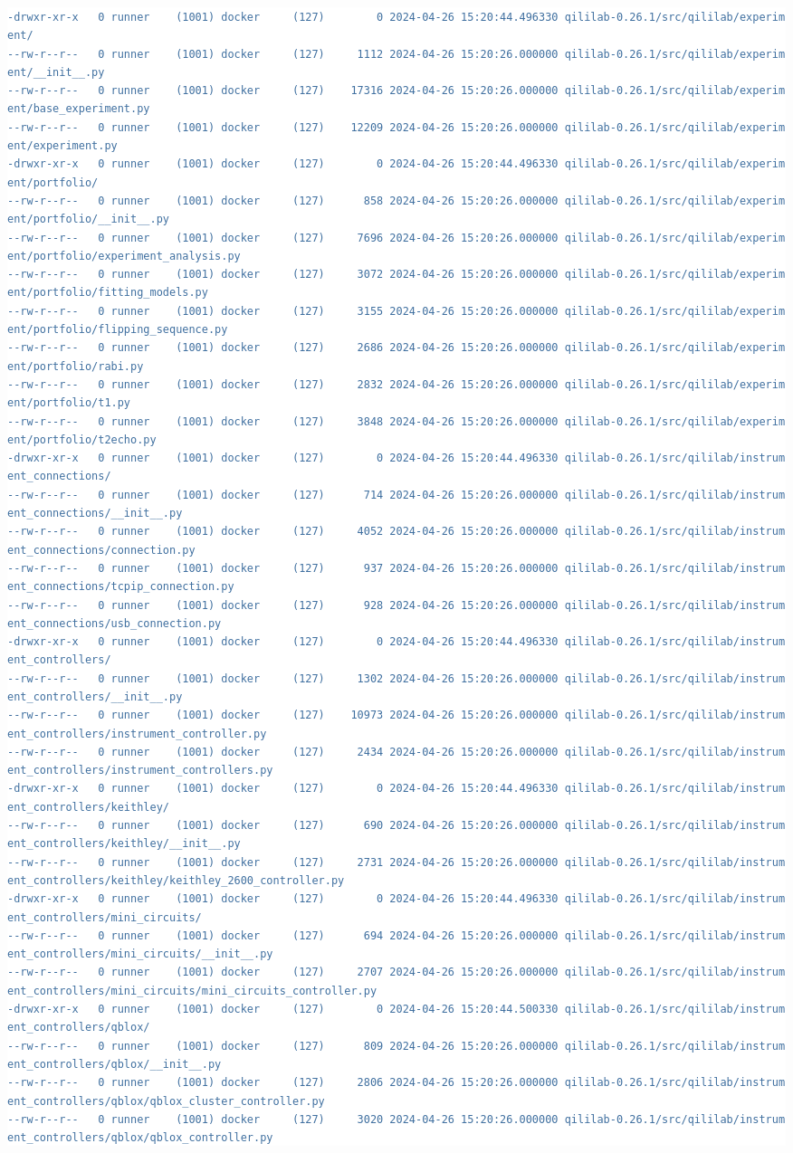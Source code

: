 ```diff
-drwxr-xr-x   0 runner    (1001) docker     (127)        0 2024-04-26 15:20:44.496330 qililab-0.26.1/src/qililab/experiment/
--rw-r--r--   0 runner    (1001) docker     (127)     1112 2024-04-26 15:20:26.000000 qililab-0.26.1/src/qililab/experiment/__init__.py
--rw-r--r--   0 runner    (1001) docker     (127)    17316 2024-04-26 15:20:26.000000 qililab-0.26.1/src/qililab/experiment/base_experiment.py
--rw-r--r--   0 runner    (1001) docker     (127)    12209 2024-04-26 15:20:26.000000 qililab-0.26.1/src/qililab/experiment/experiment.py
-drwxr-xr-x   0 runner    (1001) docker     (127)        0 2024-04-26 15:20:44.496330 qililab-0.26.1/src/qililab/experiment/portfolio/
--rw-r--r--   0 runner    (1001) docker     (127)      858 2024-04-26 15:20:26.000000 qililab-0.26.1/src/qililab/experiment/portfolio/__init__.py
--rw-r--r--   0 runner    (1001) docker     (127)     7696 2024-04-26 15:20:26.000000 qililab-0.26.1/src/qililab/experiment/portfolio/experiment_analysis.py
--rw-r--r--   0 runner    (1001) docker     (127)     3072 2024-04-26 15:20:26.000000 qililab-0.26.1/src/qililab/experiment/portfolio/fitting_models.py
--rw-r--r--   0 runner    (1001) docker     (127)     3155 2024-04-26 15:20:26.000000 qililab-0.26.1/src/qililab/experiment/portfolio/flipping_sequence.py
--rw-r--r--   0 runner    (1001) docker     (127)     2686 2024-04-26 15:20:26.000000 qililab-0.26.1/src/qililab/experiment/portfolio/rabi.py
--rw-r--r--   0 runner    (1001) docker     (127)     2832 2024-04-26 15:20:26.000000 qililab-0.26.1/src/qililab/experiment/portfolio/t1.py
--rw-r--r--   0 runner    (1001) docker     (127)     3848 2024-04-26 15:20:26.000000 qililab-0.26.1/src/qililab/experiment/portfolio/t2echo.py
-drwxr-xr-x   0 runner    (1001) docker     (127)        0 2024-04-26 15:20:44.496330 qililab-0.26.1/src/qililab/instrument_connections/
--rw-r--r--   0 runner    (1001) docker     (127)      714 2024-04-26 15:20:26.000000 qililab-0.26.1/src/qililab/instrument_connections/__init__.py
--rw-r--r--   0 runner    (1001) docker     (127)     4052 2024-04-26 15:20:26.000000 qililab-0.26.1/src/qililab/instrument_connections/connection.py
--rw-r--r--   0 runner    (1001) docker     (127)      937 2024-04-26 15:20:26.000000 qililab-0.26.1/src/qililab/instrument_connections/tcpip_connection.py
--rw-r--r--   0 runner    (1001) docker     (127)      928 2024-04-26 15:20:26.000000 qililab-0.26.1/src/qililab/instrument_connections/usb_connection.py
-drwxr-xr-x   0 runner    (1001) docker     (127)        0 2024-04-26 15:20:44.496330 qililab-0.26.1/src/qililab/instrument_controllers/
--rw-r--r--   0 runner    (1001) docker     (127)     1302 2024-04-26 15:20:26.000000 qililab-0.26.1/src/qililab/instrument_controllers/__init__.py
--rw-r--r--   0 runner    (1001) docker     (127)    10973 2024-04-26 15:20:26.000000 qililab-0.26.1/src/qililab/instrument_controllers/instrument_controller.py
--rw-r--r--   0 runner    (1001) docker     (127)     2434 2024-04-26 15:20:26.000000 qililab-0.26.1/src/qililab/instrument_controllers/instrument_controllers.py
-drwxr-xr-x   0 runner    (1001) docker     (127)        0 2024-04-26 15:20:44.496330 qililab-0.26.1/src/qililab/instrument_controllers/keithley/
--rw-r--r--   0 runner    (1001) docker     (127)      690 2024-04-26 15:20:26.000000 qililab-0.26.1/src/qililab/instrument_controllers/keithley/__init__.py
--rw-r--r--   0 runner    (1001) docker     (127)     2731 2024-04-26 15:20:26.000000 qililab-0.26.1/src/qililab/instrument_controllers/keithley/keithley_2600_controller.py
-drwxr-xr-x   0 runner    (1001) docker     (127)        0 2024-04-26 15:20:44.496330 qililab-0.26.1/src/qililab/instrument_controllers/mini_circuits/
--rw-r--r--   0 runner    (1001) docker     (127)      694 2024-04-26 15:20:26.000000 qililab-0.26.1/src/qililab/instrument_controllers/mini_circuits/__init__.py
--rw-r--r--   0 runner    (1001) docker     (127)     2707 2024-04-26 15:20:26.000000 qililab-0.26.1/src/qililab/instrument_controllers/mini_circuits/mini_circuits_controller.py
-drwxr-xr-x   0 runner    (1001) docker     (127)        0 2024-04-26 15:20:44.500330 qililab-0.26.1/src/qililab/instrument_controllers/qblox/
--rw-r--r--   0 runner    (1001) docker     (127)      809 2024-04-26 15:20:26.000000 qililab-0.26.1/src/qililab/instrument_controllers/qblox/__init__.py
--rw-r--r--   0 runner    (1001) docker     (127)     2806 2024-04-26 15:20:26.000000 qililab-0.26.1/src/qililab/instrument_controllers/qblox/qblox_cluster_controller.py
--rw-r--r--   0 runner    (1001) docker     (127)     3020 2024-04-26 15:20:26.000000 qililab-0.26.1/src/qililab/instrument_controllers/qblox/qblox_controller.py
```
